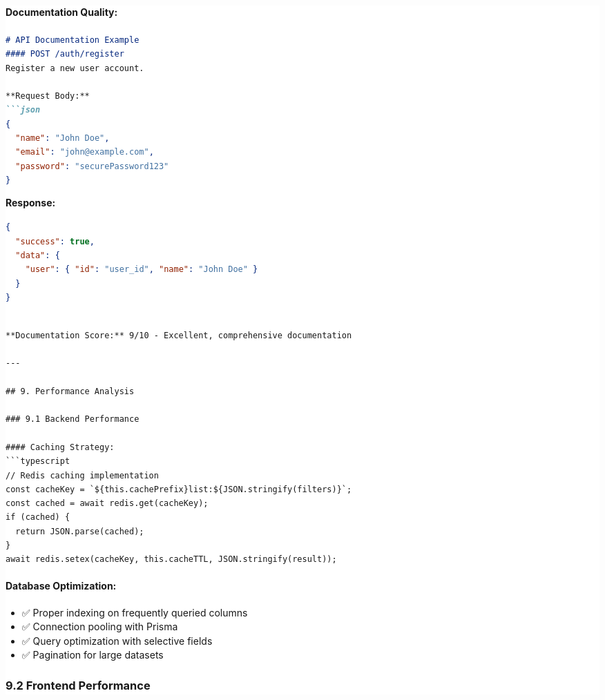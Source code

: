 #### Documentation Quality:
```markdown
# API Documentation Example
#### POST /auth/register
Register a new user account.

**Request Body:**
```json
{
  "name": "John Doe",
  "email": "john@example.com",
  "password": "securePassword123"
}
```

**Response:**
```json
{
  "success": true,
  "data": {
    "user": { "id": "user_id", "name": "John Doe" }
  }
}
```
```

**Documentation Score:** 9/10 - Excellent, comprehensive documentation

---

## 9. Performance Analysis

### 9.1 Backend Performance

#### Caching Strategy:
```typescript
// Redis caching implementation
const cacheKey = `${this.cachePrefix}list:${JSON.stringify(filters)}`;
const cached = await redis.get(cacheKey);
if (cached) {
  return JSON.parse(cached);
}
await redis.setex(cacheKey, this.cacheTTL, JSON.stringify(result));
```

#### Database Optimization:
- ✅ Proper indexing on frequently queried columns
- ✅ Connection pooling with Prisma
- ✅ Query optimization with selective fields
- ✅ Pagination for large datasets

### 9.2 Frontend Performance

